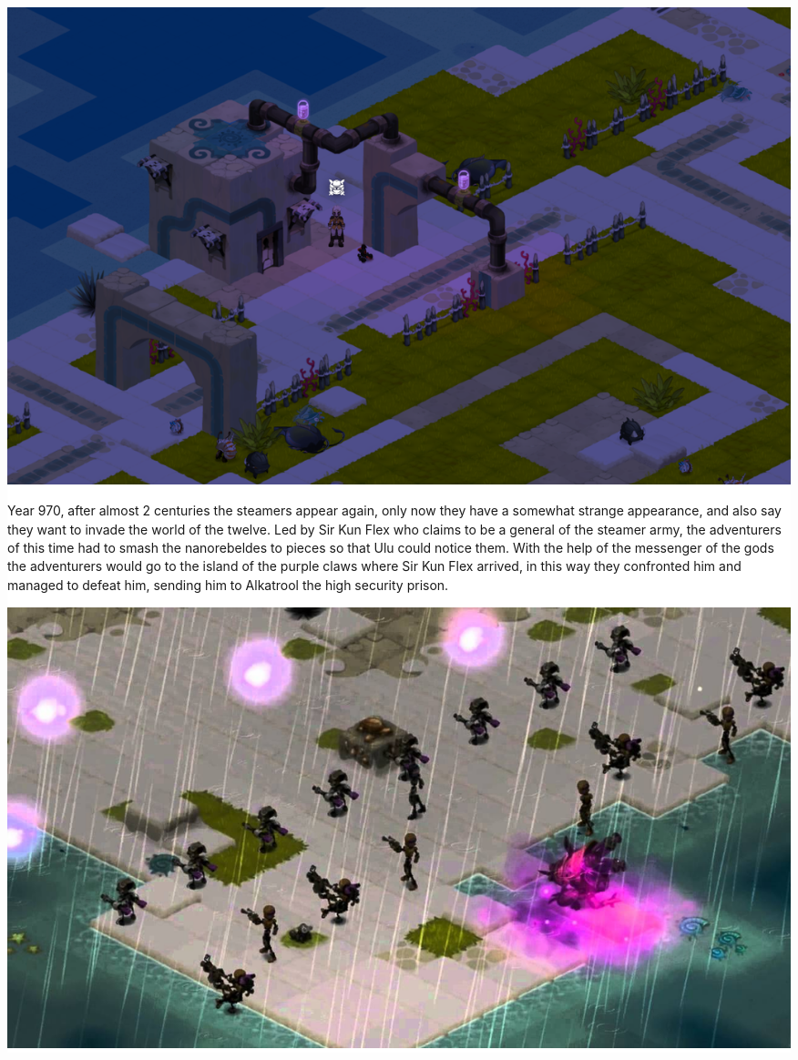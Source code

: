 ![sufokia_wakfu_2](assets\Ik7N3xT.png)

Year 970, after almost 2 centuries the steamers appear again, only now they have a somewhat strange appearance, and also say they want to invade the world of the twelve. Led by Sir Kun Flex who claims to be a general of the steamer army, the adventurers of this time had to smash the nanorebeldes to pieces so that Ulu could notice them. With the help of the messenger of the gods the adventurers would go to the island of the purple claws where Sir Kun Flex arrived, in this way they confronted him and managed to defeat him, sending him to Alkatrool the high security prison.

![foggernaut_invasion](assets\invasionsufo.png)
